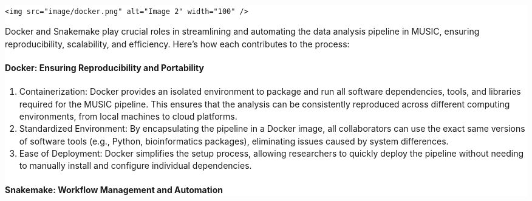     <img src="image/docker.png" alt="Image 2" width="100" />
</div>

Docker and Snakemake play crucial roles in streamlining and automating the data analysis pipeline in MUSIC, ensuring reproducibility, scalability, and efficiency. Here’s how each contributes to the process:

#### Docker: Ensuring Reproducibility and Portability
1. Containerization: Docker provides an isolated environment to package and run all software dependencies, tools, and libraries required for the MUSIC pipeline. This ensures that the analysis can be consistently reproduced across different computing environments, from local machines to cloud platforms.
2. Standardized Environment: By encapsulating the pipeline in a Docker image, all collaborators can use the exact same versions of software tools (e.g., Python, bioinformatics packages), eliminating issues caused by system differences.
3. Ease of Deployment: Docker simplifies the setup process, allowing researchers to quickly deploy the pipeline without needing to manually install and configure individual dependencies.
#### Snakemake: Workflow Management and Automation
